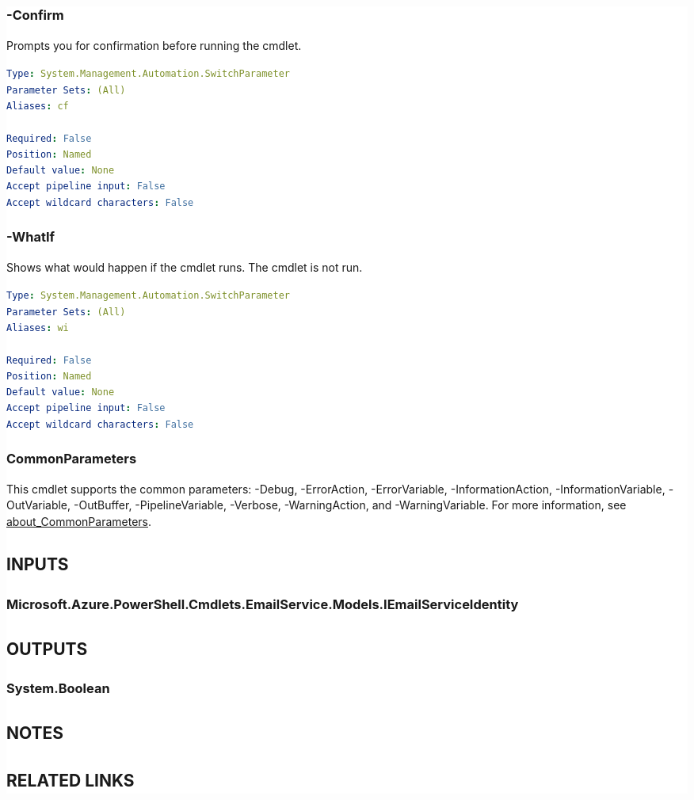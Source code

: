 ### -Confirm
Prompts you for confirmation before running the cmdlet.

```yaml
Type: System.Management.Automation.SwitchParameter
Parameter Sets: (All)
Aliases: cf

Required: False
Position: Named
Default value: None
Accept pipeline input: False
Accept wildcard characters: False
```

### -WhatIf
Shows what would happen if the cmdlet runs.
The cmdlet is not run.

```yaml
Type: System.Management.Automation.SwitchParameter
Parameter Sets: (All)
Aliases: wi

Required: False
Position: Named
Default value: None
Accept pipeline input: False
Accept wildcard characters: False
```

### CommonParameters
This cmdlet supports the common parameters: -Debug, -ErrorAction, -ErrorVariable, -InformationAction, -InformationVariable, -OutVariable, -OutBuffer, -PipelineVariable, -Verbose, -WarningAction, and -WarningVariable. For more information, see [about_CommonParameters](http://go.microsoft.com/fwlink/?LinkID=113216).

## INPUTS

### Microsoft.Azure.PowerShell.Cmdlets.EmailService.Models.IEmailServiceIdentity

## OUTPUTS

### System.Boolean

## NOTES

## RELATED LINKS
